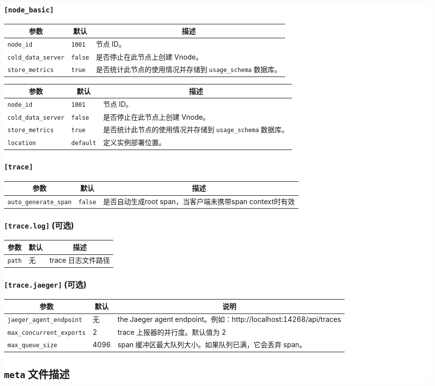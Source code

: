 ### `[node_basic]`

<Tabs groupId="editions">
<TabItem value="Community" label="社区版">

| 参数               | 默认    | 描述                                                     |
| ------------------ | ------- | -------------------------------------------------------- |
| `node_id`          | `1001`  | 节点 ID。                                                |
| `cold_data_server` | `false` | 是否停止在此节点上创建 Vnode。                           |
| `store_metrics`    | `true`  | 是否统计此节点的使用情况并存储到 `usage_schema` 数据库。 |

</TabItem>

<TabItem value="Enterprise" label="企业版">

| 参数               | 默认      | 描述                                                     |
| ------------------ | --------- | -------------------------------------------------------- |
| `node_id`          | `1001`    | 节点 ID。                                                |
| `cold_data_server` | `false`   | 是否停止在此节点上创建 Vnode。                           |
| `store_metrics`    | `true`    | 是否统计此节点的使用情况并存储到 `usage_schema` 数据库。 |
| `location`         | `default` | 定义实例部署位置。                                       |

</TabItem>

</Tabs>

### `[trace]`

| 参数                 | 默认    | 描述                                                    |
| -------------------- | ------- | ------------------------------------------------------- |
| `auto_generate_span` | `false` | 是否自动生成root span，当客户端未携带span context时有效 |

### `[trace.log]` (可选)

| 参数   | 默认 | 描述               |
| ------ | ---- | ------------------ |
| `path` | 无   | trace 日志文件路径 |

### `[trace.jaeger]` (可选)

| 参数                     | 默认 | 说明                                                         |
| ------------------------ | ---- | ------------------------------------------------------------ |
| `jaeger_agent_endpoint`  | 无   | the Jaeger agent endpoint。例如：http://localhost:14268/api/traces |
| `max_concurrent_exports` | 2    | trace 上报器的并行度。默认值为 2                             |
| `max_queue_size`         | 4096 | span 缓冲区最大队列大小。如果队列已满，它会丢弃 span。       |

## `meta` 文件描述
